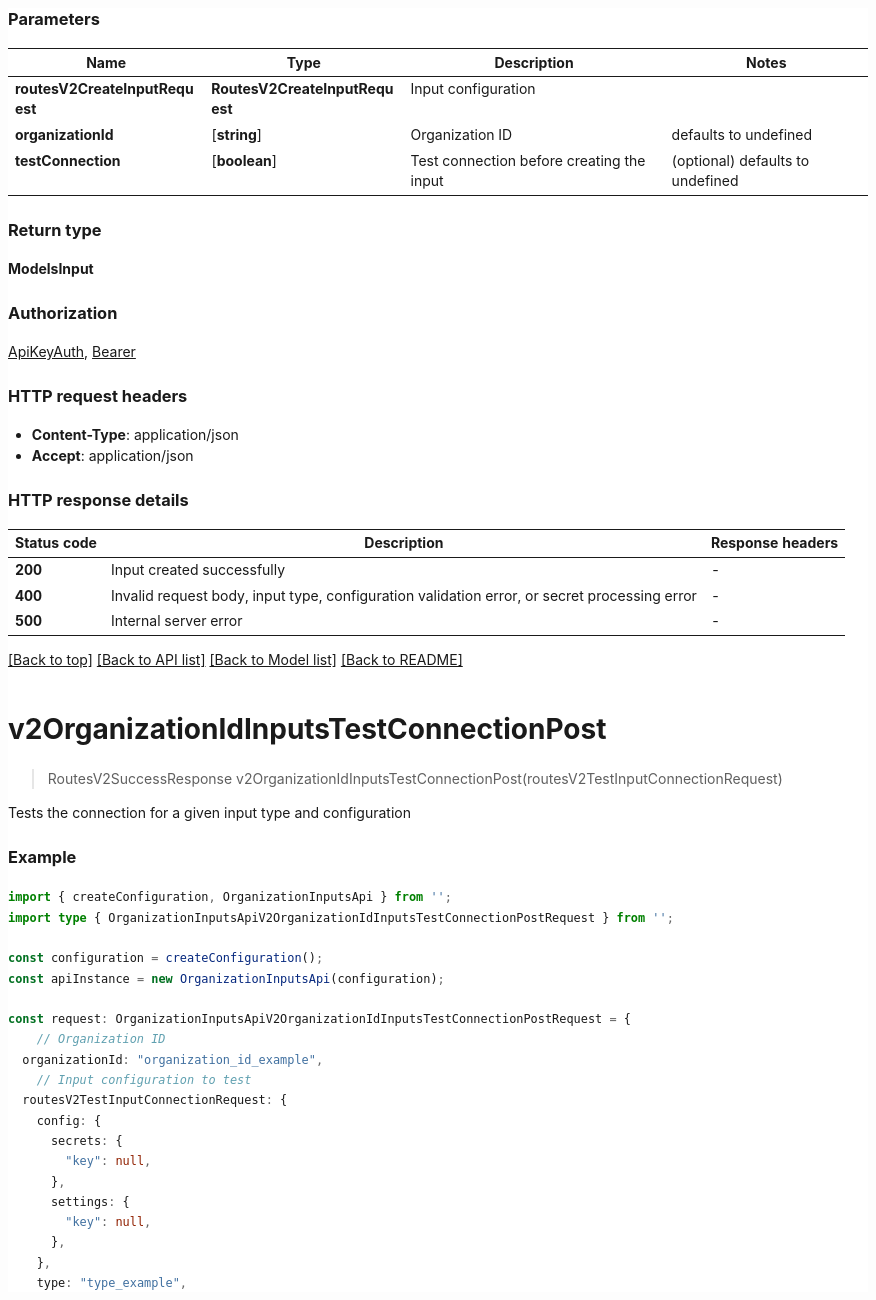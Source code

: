 
### Parameters

Name | Type | Description  | Notes
------------- | ------------- | ------------- | -------------
 **routesV2CreateInputRequest** | **RoutesV2CreateInputRequest**| Input configuration |
 **organizationId** | [**string**] | Organization ID | defaults to undefined
 **testConnection** | [**boolean**] | Test connection before creating the input | (optional) defaults to undefined


### Return type

**ModelsInput**

### Authorization

[ApiKeyAuth](README.md#ApiKeyAuth), [Bearer](README.md#Bearer)

### HTTP request headers

 - **Content-Type**: application/json
 - **Accept**: application/json


### HTTP response details
| Status code | Description | Response headers |
|-------------|-------------|------------------|
**200** | Input created successfully |  -  |
**400** | Invalid request body, input type, configuration validation error, or secret processing error |  -  |
**500** | Internal server error |  -  |

[[Back to top]](#) [[Back to API list]](README.md#documentation-for-api-endpoints) [[Back to Model list]](README.md#documentation-for-models) [[Back to README]](README.md)

# **v2OrganizationIdInputsTestConnectionPost**
> RoutesV2SuccessResponse v2OrganizationIdInputsTestConnectionPost(routesV2TestInputConnectionRequest)

Tests the connection for a given input type and configuration

### Example


```typescript
import { createConfiguration, OrganizationInputsApi } from '';
import type { OrganizationInputsApiV2OrganizationIdInputsTestConnectionPostRequest } from '';

const configuration = createConfiguration();
const apiInstance = new OrganizationInputsApi(configuration);

const request: OrganizationInputsApiV2OrganizationIdInputsTestConnectionPostRequest = {
    // Organization ID
  organizationId: "organization_id_example",
    // Input configuration to test
  routesV2TestInputConnectionRequest: {
    config: {
      secrets: {
        "key": null,
      },
      settings: {
        "key": null,
      },
    },
    type: "type_example",
```